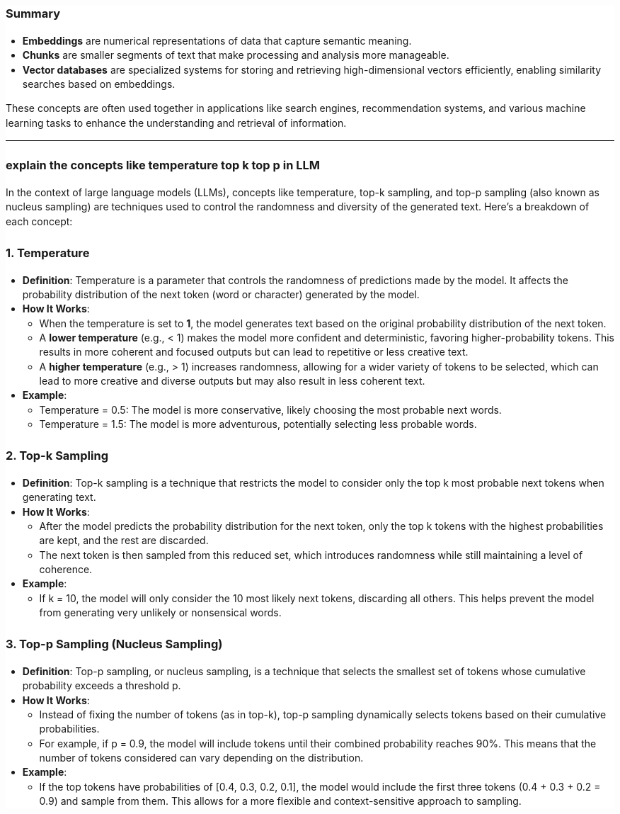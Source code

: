 ### Summary
- **Embeddings** are numerical representations of data that capture semantic meaning.
- **Chunks** are smaller segments of text that make processing and analysis more manageable.
- **Vector databases** are specialized systems for storing and retrieving high-dimensional vectors efficiently, enabling similarity searches based on embeddings.

These concepts are often used together in applications like search engines, recommendation systems, and various machine learning tasks to enhance the understanding and retrieval of information.

--------------
### explain the concepts like temperature top k top p in LLM

In the context of large language models (LLMs), concepts like temperature, top-k sampling, and top-p sampling (also known as nucleus sampling) are techniques used to control the randomness and diversity of the generated text. Here’s a breakdown of each concept:

### 1. Temperature
- **Definition**: Temperature is a parameter that controls the randomness of predictions made by the model. It affects the probability distribution of the next token (word or character) generated by the model.
- **How It Works**: 
  - When the temperature is set to **1**, the model generates text based on the original probability distribution of the next token.
  - A **lower temperature** (e.g., < 1) makes the model more confident and deterministic, favoring higher-probability tokens. This results in more coherent and focused outputs but can lead to repetitive or less creative text.
  - A **higher temperature** (e.g., > 1) increases randomness, allowing for a wider variety of tokens to be selected, which can lead to more creative and diverse outputs but may also result in less coherent text.
- **Example**: 
  - Temperature = 0.5: The model is more conservative, likely choosing the most probable next words.
  - Temperature = 1.5: The model is more adventurous, potentially selecting less probable words.

### 2. Top-k Sampling
- **Definition**: Top-k sampling is a technique that restricts the model to consider only the top k most probable next tokens when generating text.
- **How It Works**: 
  - After the model predicts the probability distribution for the next token, only the top k tokens with the highest probabilities are kept, and the rest are discarded.
  - The next token is then sampled from this reduced set, which introduces randomness while still maintaining a level of coherence.
- **Example**: 
  - If k = 10, the model will only consider the 10 most likely next tokens, discarding all others. This helps prevent the model from generating very unlikely or nonsensical words.

### 3. Top-p Sampling (Nucleus Sampling)
- **Definition**: Top-p sampling, or nucleus sampling, is a technique that selects the smallest set of tokens whose cumulative probability exceeds a threshold p.
- **How It Works**: 
  - Instead of fixing the number of tokens (as in top-k), top-p sampling dynamically selects tokens based on their cumulative probabilities. 
  - For example, if p = 0.9, the model will include tokens until their combined probability reaches 90%. This means that the number of tokens considered can vary depending on the distribution.
- **Example**: 
  - If the top tokens have probabilities of [0.4, 0.3, 0.2, 0.1], the model would include the first three tokens (0.4 + 0.3 + 0.2 = 0.9) and sample from them. This allows for a more flexible and context-sensitive approach to sampling.
